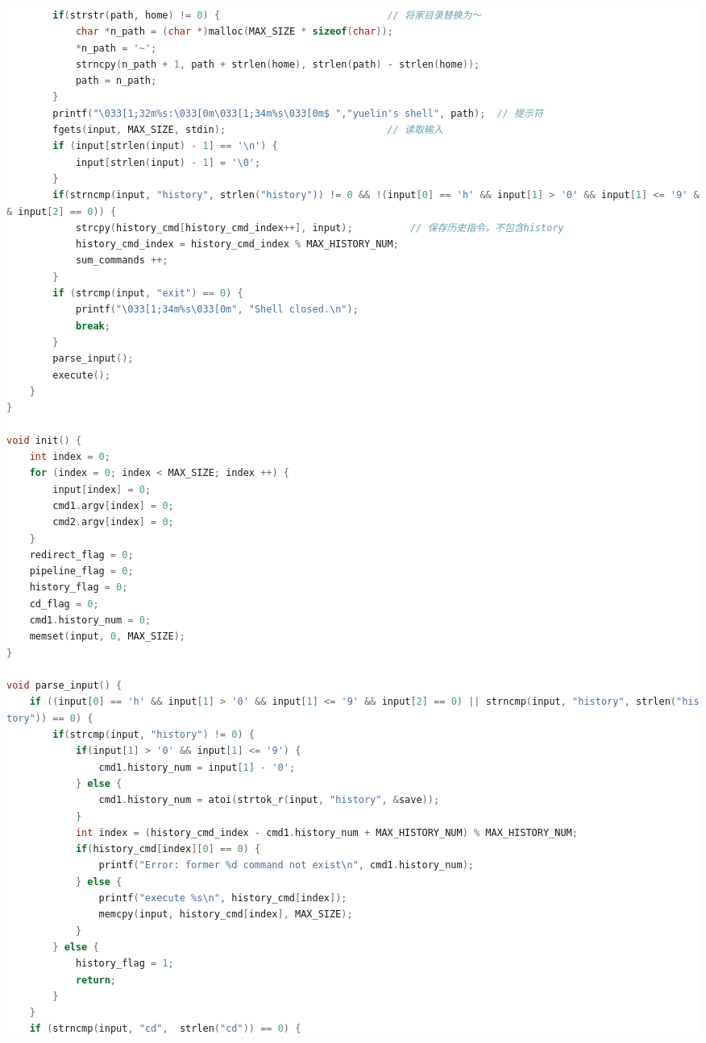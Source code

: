 ```c
        if(strstr(path, home) != 0) {                             // 将家目录替换为～
            char *n_path = (char *)malloc(MAX_SIZE * sizeof(char));
            *n_path = '~';
            strncpy(n_path + 1, path + strlen(home), strlen(path) - strlen(home));
            path = n_path;
        }                    
        printf("\033[1;32m%s:\033[0m\033[1;34m%s\033[0m$ ","yuelin's shell", path);  // 提示符
        fgets(input, MAX_SIZE, stdin);                            // 读取输入
        if (input[strlen(input) - 1] == '\n') {
			input[strlen(input) - 1] = '\0';
		}            
        if(strncmp(input, "history", strlen("history")) != 0 && !(input[0] == 'h' && input[1] > '0' && input[1] <= '9' && input[2] == 0)) {
            strcpy(history_cmd[history_cmd_index++], input);          // 保存历史指令，不包含history
            history_cmd_index = history_cmd_index % MAX_HISTORY_NUM;
            sum_commands ++;
        }      
        if (strcmp(input, "exit") == 0) {
            printf("\033[1;34m%s\033[0m", "Shell closed.\n");
            break;
        }
        parse_input();
        execute();
    }
}

void init() {
    int index = 0;
    for (index = 0; index < MAX_SIZE; index ++) {
        input[index] = 0;
        cmd1.argv[index] = 0;
        cmd2.argv[index] = 0;
    }
    redirect_flag = 0;
    pipeline_flag = 0;
    history_flag = 0;
    cd_flag = 0;
    cmd1.history_num = 0;
    memset(input, 0, MAX_SIZE);
}

void parse_input() {
    if ((input[0] == 'h' && input[1] > '0' && input[1] <= '9' && input[2] == 0) || strncmp(input, "history", strlen("history")) == 0) {
        if(strcmp(input, "history") != 0) {
            if(input[1] > '0' && input[1] <= '9') {
                cmd1.history_num = input[1] - '0';
            } else {
                cmd1.history_num = atoi(strtok_r(input, "history", &save));
            }        
            int index = (history_cmd_index - cmd1.history_num + MAX_HISTORY_NUM) % MAX_HISTORY_NUM;
            if(history_cmd[index][0] == 0) {
                printf("Error: former %d command not exist\n", cmd1.history_num);
            } else {
                printf("execute %s\n", history_cmd[index]);
                memcpy(input, history_cmd[index], MAX_SIZE);
            }
        } else {
            history_flag = 1;
            return;
        }
    } 
    if (strncmp(input, "cd",  strlen("cd")) == 0) {
```